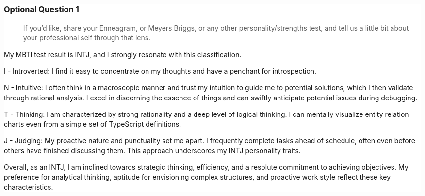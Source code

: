 ### Optional Question 1

> If you’d like, share your Enneagram, or Meyers Briggs, or any other personality/strengths test, and tell us a little bit about your professional self through that lens.

My MBTI test result is INTJ, and I strongly resonate with this classification.

I - Introverted: I find it easy to concentrate on my thoughts and have a penchant for introspection.

N - Intuitive: I often think in a macroscopic manner and trust my intuition to guide me to potential solutions, which I then validate through rational analysis. I excel in discerning the essence of things and can swiftly anticipate potential issues during debugging.

T - Thinking: I am characterized by strong rationality and a deep level of logical thinking. I can mentally visualize entity relation charts even from a simple set of TypeScript definitions.

J - Judging: My proactive nature and punctuality set me apart. I frequently complete tasks ahead of schedule, often even before others have finished discussing them. This approach underscores my INTJ personality traits.

Overall, as an INTJ, I am inclined towards strategic thinking, efficiency, and a resolute commitment to achieving objectives. My preference for analytical thinking, aptitude for envisioning complex structures, and proactive work style reflect these key characteristics.